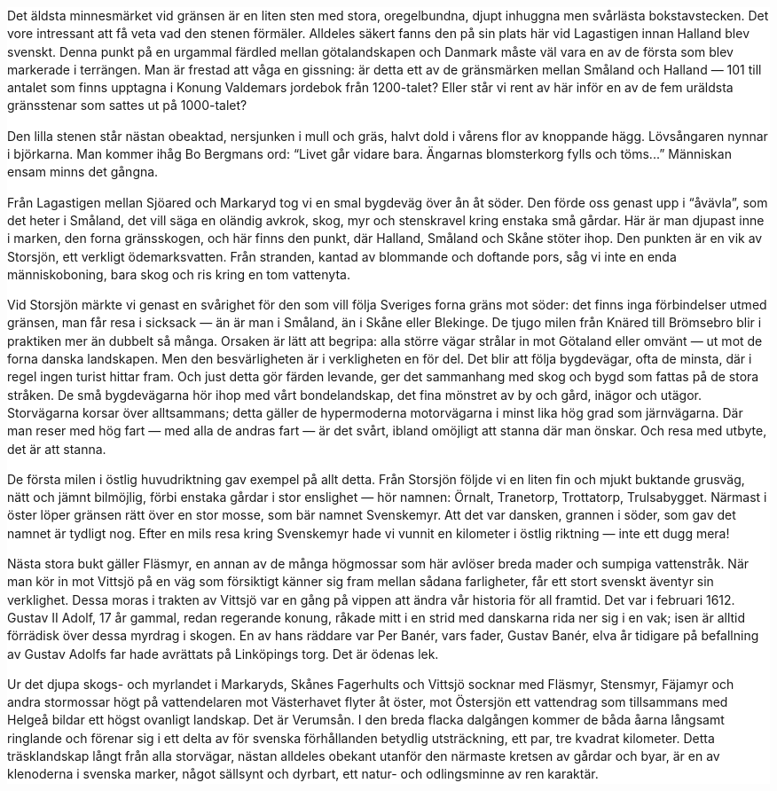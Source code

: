 Det äldsta minnesmärket vid gränsen är en liten sten med stora, oregelbundna, djupt inhuggna men svårlästa bokstavstecken. Det vore intressant att få veta vad den stenen förmäler. Alldeles säkert fanns den på sin plats här vid Lagastigen innan Halland blev svenskt. Denna punkt på en urgammal färdled mellan götalandskapen och Danmark måste väl vara en av de första som blev markerade i terrängen. Man är frestad att våga en gissning: är detta ett av de gränsmärken mellan Småland och Halland &mdash; 101 till antalet som finns upptagna i Konung Valdemars jordebok från 1200-talet? Eller står vi rent av här inför en av de fem uräldsta gränsstenar som sattes ut på 1000-talet?

Den lilla stenen står nästan obeaktad, nersjunken i mull och gräs, halvt dold i vårens flor av knoppande hägg. Lövsångaren nynnar i björkarna. Man kommer ihåg Bo Bergmans ord: &#8220;Livet går vidare bara. Ängarnas blomsterkorg fylls och töms...&#8221; Människan ensam minns det gångna.

Från Lagastigen mellan Sjöared och Markaryd tog vi en smal bygdeväg över ån åt söder. Den förde oss genast upp i &#8220;åvävla&#8221;, som det heter i Småland, det vill säga en oländig avkrok, skog, myr och stenskravel kring enstaka små gårdar. Här är man djupast inne i marken, den forna gränsskogen, och här finns den punkt, där Halland, Småland och Skåne stöter ihop. Den punkten är en vik av Storsjön, ett verkligt ödemarksvatten. Från stranden, kantad av blommande och doftande pors, såg vi inte en enda människoboning, bara skog och ris kring en tom vattenyta.

Vid Storsjön märkte vi genast en svårighet för den som vill följa Sveriges forna gräns mot söder: det finns inga förbindelser utmed gränsen, man får resa i sicksack &mdash; än är man i Småland, än i Skåne eller Blekinge. De tjugo milen från Knäred till Brömsebro blir i praktiken mer än dubbelt så många. Orsaken är lätt att begripa: alla större vägar strålar in mot Götaland eller omvänt &mdash; ut mot de forna danska landskapen. Men den besvärligheten är i verkligheten en för del. Det blir att följa bygdevägar, ofta de minsta, där i regel ingen turist hittar fram. Och just detta gör färden levande, ger det sammanhang med skog och bygd som fattas på de stora stråken. De små bygdevägarna hör ihop med vårt bondelandskap, det fina mönstret av by och gård, inägor och utägor. Storvägarna korsar över alltsammans; detta gäller de hypermoderna motorvägarna i minst lika hög grad som järnvägarna. Där man reser med hög fart &mdash; med alla de andras fart &mdash; är det svårt, ibland omöjligt att stanna där man önskar. Och resa med utbyte, det är att stanna.

De första milen i östlig huvudriktning gav exempel på allt detta. Från Storsjön följde vi en liten fin och mjukt buktande grusväg, nätt och jämnt bilmöjlig, förbi enstaka gårdar i stor enslighet &mdash; hör namnen: Örnalt, Tranetorp, Trottatorp, Trulsabygget. Närmast i öster löper gränsen rätt över en stor mosse, som bär namnet Svenskemyr. Att det var dansken, grannen i söder, som gav det namnet är tydligt nog. Efter en mils resa kring Svenskemyr hade vi vunnit en kilometer i östlig riktning &mdash; inte ett dugg mera!

Nästa stora bukt gäller Fläsmyr, en annan av de många högmossar som här avlöser breda mader och sumpiga vattenstråk. När man kör in mot Vittsjö på en väg som försiktigt känner sig fram mellan sådana farligheter, får ett stort svenskt äventyr sin verklighet. Dessa moras i trakten av Vittsjö var en gång på vippen att ändra vår historia för all framtid. Det var i februari 1612. Gustav II Adolf, 17 år gammal, redan regerande konung, råkade mitt i en strid med danskarna rida ner sig i en vak; isen är alltid förrädisk över dessa myrdrag i skogen. En av hans räddare var Per Banér, vars fader, Gustav Banér, elva år tidigare på befallning av Gustav Adolfs far hade avrättats på Linköpings torg. Det är ödenas lek.

Ur det djupa skogs- och myrlandet i Markaryds, Skånes Fagerhults och Vittsjö socknar med Fläsmyr, Stensmyr, Fäjamyr och andra stormossar högt på vattendelaren mot Västerhavet flyter åt öster, mot Östersjön ett vattendrag som tillsammans med Helgeå bildar ett högst ovanligt landskap. Det är Verumsån. I den breda flacka dalgången kommer de båda åarna långsamt ringlande och förenar sig i ett delta av för svenska förhållanden betydlig utsträckning, ett par, tre kvadrat kilometer. Detta träsklandskap långt från alla storvägar, nästan alldeles obekant utanför den närmaste kretsen av gårdar och byar, är en av klenoderna i svenska marker, något sällsynt och dyrbart, ett natur- och odlingsminne av ren karaktär.
